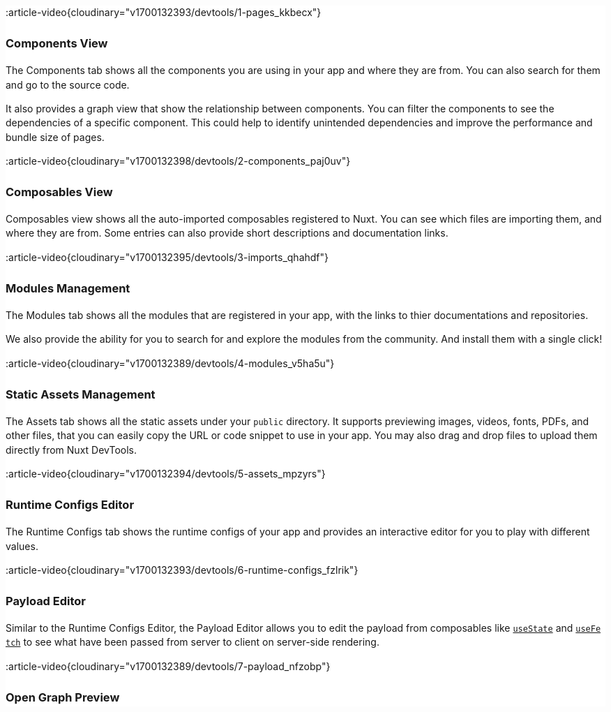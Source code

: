 :article-video{cloudinary="v1700132393/devtools/1-pages_kkbecx"}

### Components View

The Components tab shows all the components you are using in your app and where they are from. You can also search for them and go to the source code.

It also provides a graph view that show the relationship between components. You can filter the components to see the dependencies of a specific component. This could help to identify unintended dependencies and improve the performance and bundle size of pages.

:article-video{cloudinary="v1700132398/devtools/2-components_paj0uv"}

### Composables View

Composables view shows all the auto-imported composables registered to Nuxt. You can see which files are importing them, and where they are from. Some entries can also provide short descriptions and documentation links.

:article-video{cloudinary="v1700132395/devtools/3-imports_qhahdf"}

### Modules Management

The Modules tab shows all the modules that are registered in your app, with the links to thier documentations and repositories.

We also provide the ability for you to search for and explore the modules from the community. And install them with a single click!

:article-video{cloudinary="v1700132389/devtools/4-modules_v5ha5u"}

### Static Assets Management

The Assets tab shows all the static assets under your `public` directory. It supports previewing images, videos, fonts, PDFs, and other files, that you can easily copy the URL or code snippet to use in your app. You may also drag and drop files to upload them directly from Nuxt DevTools.

:article-video{cloudinary="v1700132394/devtools/5-assets_mpzyrs"}

### Runtime Configs Editor

The Runtime Configs tab shows the runtime configs of your app and provides an interactive editor for you to play with different values.

:article-video{cloudinary="v1700132393/devtools/6-runtime-configs_fzlrik"}

### Payload Editor

Similar to the Runtime Configs Editor, the Payload Editor allows you to edit the payload from composables like [`useState`](/docs/api/composables/use-state) and [`useFetch`](/docs/api/composables/use-fetch) to see what have been passed from server to client on server-side rendering.

:article-video{cloudinary="v1700132389/devtools/7-payload_nfzobp"}

### Open Graph Preview
